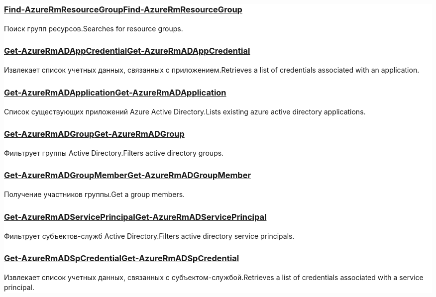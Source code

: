 ### [<span data-ttu-id="3f092-109">Find-AzureRmResourceGroup</span><span class="sxs-lookup"><span data-stu-id="3f092-109">Find-AzureRmResourceGroup</span></span>](Find-AzureRmResourceGroup.md)
<span data-ttu-id="3f092-110">Поиск групп ресурсов.</span><span class="sxs-lookup"><span data-stu-id="3f092-110">Searches for resource groups.</span></span>

### [<span data-ttu-id="3f092-111">Get-AzureRmADAppCredential</span><span class="sxs-lookup"><span data-stu-id="3f092-111">Get-AzureRmADAppCredential</span></span>](Get-AzureRmADAppCredential.md)
<span data-ttu-id="3f092-112">Извлекает список учетных данных, связанных с приложением.</span><span class="sxs-lookup"><span data-stu-id="3f092-112">Retrieves a list of credentials associated with an application.</span></span>

### [<span data-ttu-id="3f092-113">Get-AzureRmADApplication</span><span class="sxs-lookup"><span data-stu-id="3f092-113">Get-AzureRmADApplication</span></span>](Get-AzureRmADApplication.md)
<span data-ttu-id="3f092-114">Список существующих приложений Azure Active Directory.</span><span class="sxs-lookup"><span data-stu-id="3f092-114">Lists existing azure active directory applications.</span></span>

### [<span data-ttu-id="3f092-115">Get-AzureRmADGroup</span><span class="sxs-lookup"><span data-stu-id="3f092-115">Get-AzureRmADGroup</span></span>](Get-AzureRmADGroup.md)
<span data-ttu-id="3f092-116">Фильтрует группы Active Directory.</span><span class="sxs-lookup"><span data-stu-id="3f092-116">Filters active directory groups.</span></span>

### [<span data-ttu-id="3f092-117">Get-AzureRmADGroupMember</span><span class="sxs-lookup"><span data-stu-id="3f092-117">Get-AzureRmADGroupMember</span></span>](Get-AzureRmADGroupMember.md)
<span data-ttu-id="3f092-118">Получение участников группы.</span><span class="sxs-lookup"><span data-stu-id="3f092-118">Get a group members.</span></span>

### [<span data-ttu-id="3f092-119">Get-AzureRmADServicePrincipal</span><span class="sxs-lookup"><span data-stu-id="3f092-119">Get-AzureRmADServicePrincipal</span></span>](Get-AzureRmADServicePrincipal.md)
<span data-ttu-id="3f092-120">Фильтрует субъектов-служб Active Directory.</span><span class="sxs-lookup"><span data-stu-id="3f092-120">Filters active directory service principals.</span></span>

### [<span data-ttu-id="3f092-121">Get-AzureRmADSpCredential</span><span class="sxs-lookup"><span data-stu-id="3f092-121">Get-AzureRmADSpCredential</span></span>](Get-AzureRmADSpCredential.md)
<span data-ttu-id="3f092-122">Извлекает список учетных данных, связанных с субъектом-службой.</span><span class="sxs-lookup"><span data-stu-id="3f092-122">Retrieves a list of credentials associated with a service principal.</span></span>
